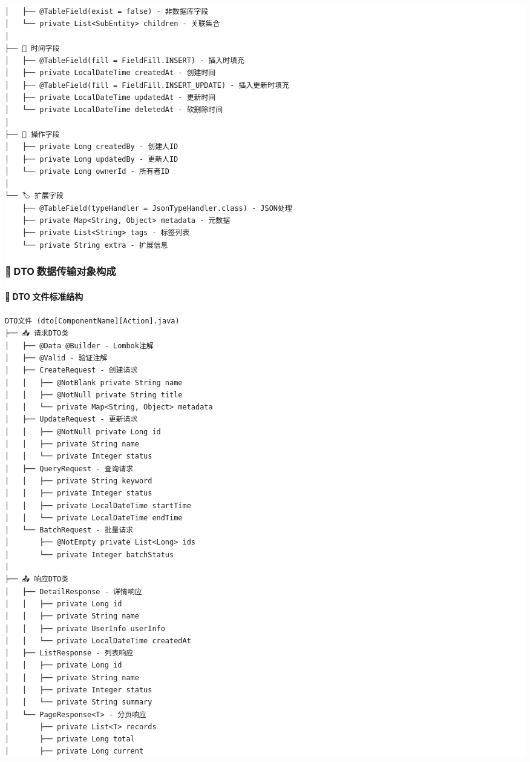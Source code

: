 ```
│   ├── @TableField(exist = false) - 非数据库字段
│   └── private List<SubEntity> children - 关联集合
│
├── 📅 时间字段
│   ├── @TableField(fill = FieldFill.INSERT) - 插入时填充
│   ├── private LocalDateTime createdAt - 创建时间
│   ├── @TableField(fill = FieldFill.INSERT_UPDATE) - 插入更新时填充
│   ├── private LocalDateTime updatedAt - 更新时间
│   └── private LocalDateTime deletedAt - 软删除时间
│
├── 👤 操作字段
│   ├── private Long createdBy - 创建人ID
│   ├── private Long updatedBy - 更新人ID
│   └── private Long ownerId - 所有者ID
│
└── 🏷️ 扩展字段
    ├── @TableField(typeHandler = JsonTypeHandler.class) - JSON处理
    ├── private Map<String, Object> metadata - 元数据
    ├── private List<String> tags - 标签列表
    └── private String extra - 扩展信息
```

### 📨 DTO 数据传输对象构成

#### 🎯 DTO 文件标准结构

```
DTO文件 (dto[ComponentName][Action].java)
├── 📥 请求DTO类
│   ├── @Data @Builder - Lombok注解
│   ├── @Valid - 验证注解
│   ├── CreateRequest - 创建请求
│   │   ├── @NotBlank private String name
│   │   ├── @NotNull private String title
│   │   └── private Map<String, Object> metadata
│   ├── UpdateRequest - 更新请求
│   │   ├── @NotNull private Long id
│   │   ├── private String name
│   │   └── private Integer status
│   ├── QueryRequest - 查询请求
│   │   ├── private String keyword
│   │   ├── private Integer status
│   │   ├── private LocalDateTime startTime
│   │   └── private LocalDateTime endTime
│   └── BatchRequest - 批量请求
│       ├── @NotEmpty private List<Long> ids
│       └── private Integer batchStatus
│
├── 📤 响应DTO类
│   ├── DetailResponse - 详情响应
│   │   ├── private Long id
│   │   ├── private String name
│   │   ├── private UserInfo userInfo
│   │   └── private LocalDateTime createdAt
│   ├── ListResponse - 列表响应
│   │   ├── private Long id
│   │   ├── private String name
│   │   ├── private Integer status
│   │   └── private String summary
│   └── PageResponse<T> - 分页响应
│       ├── private List<T> records
│       ├── private Long total
│       ├── private Long current
```